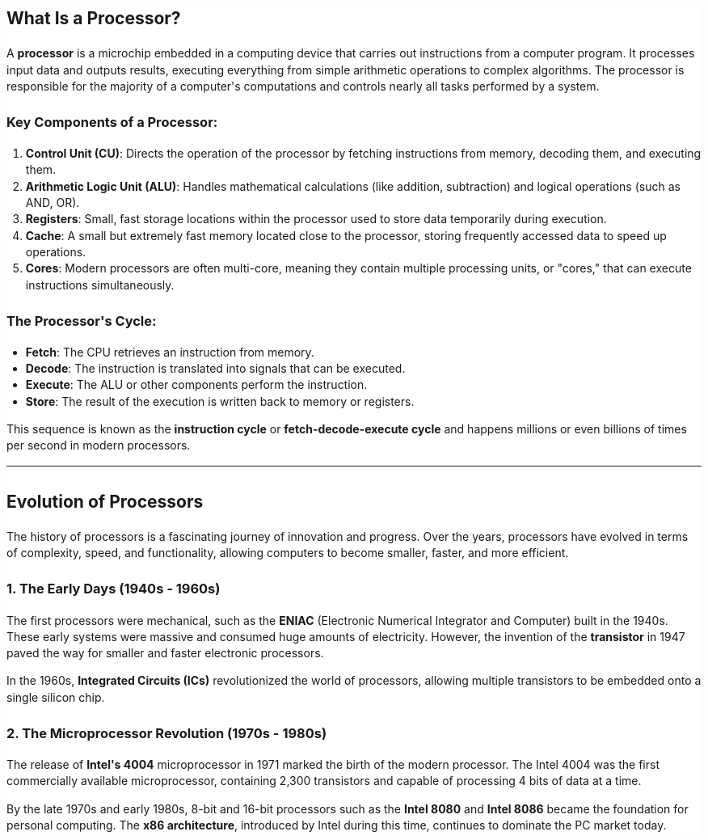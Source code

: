 ## What Is a Processor?

A **processor** is a microchip embedded in a computing device that carries out instructions from a computer program. It processes input data and outputs results, executing everything from simple arithmetic operations to complex algorithms. The processor is responsible for the majority of a computer's computations and controls nearly all tasks performed by a system.

### Key Components of a Processor:
1. **Control Unit (CU)**: Directs the operation of the processor by fetching instructions from memory, decoding them, and executing them.
2. **Arithmetic Logic Unit (ALU)**: Handles mathematical calculations (like addition, subtraction) and logical operations (such as AND, OR).
3. **Registers**: Small, fast storage locations within the processor used to store data temporarily during execution.
4. **Cache**: A small but extremely fast memory located close to the processor, storing frequently accessed data to speed up operations.
5. **Cores**: Modern processors are often multi-core, meaning they contain multiple processing units, or "cores," that can execute instructions simultaneously.

### The Processor's Cycle:
- **Fetch**: The CPU retrieves an instruction from memory.
- **Decode**: The instruction is translated into signals that can be executed.
- **Execute**: The ALU or other components perform the instruction.
- **Store**: The result of the execution is written back to memory or registers.

This sequence is known as the **instruction cycle** or **fetch-decode-execute cycle** and happens millions or even billions of times per second in modern processors.

---

## Evolution of Processors

The history of processors is a fascinating journey of innovation and progress. Over the years, processors have evolved in terms of complexity, speed, and functionality, allowing computers to become smaller, faster, and more efficient.

### 1. **The Early Days (1940s - 1960s)**
The first processors were mechanical, such as the **ENIAC** (Electronic Numerical Integrator and Computer) built in the 1940s. These early systems were massive and consumed huge amounts of electricity. However, the invention of the **transistor** in 1947 paved the way for smaller and faster electronic processors.

In the 1960s, **Integrated Circuits (ICs)** revolutionized the world of processors, allowing multiple transistors to be embedded onto a single silicon chip.

### 2. **The Microprocessor Revolution (1970s - 1980s)**
The release of **Intel's 4004** microprocessor in 1971 marked the birth of the modern processor. The Intel 4004 was the first commercially available microprocessor, containing 2,300 transistors and capable of processing 4 bits of data at a time.

By the late 1970s and early 1980s, 8-bit and 16-bit processors such as the **Intel 8080** and **Intel 8086** became the foundation for personal computing. The **x86 architecture**, introduced by Intel during this time, continues to dominate the PC market today.
